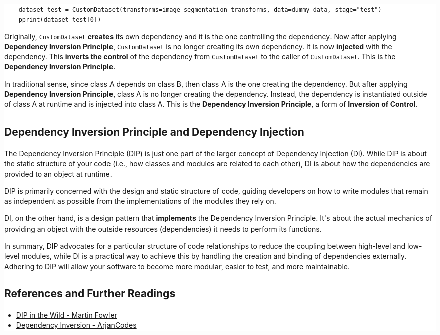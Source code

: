 ```{code-cell} ipython3
    dataset_test = CustomDataset(transforms=image_segmentation_transforms, data=dummy_data, stage="test")
    pprint(dataset_test[0])
```

Originally, `CustomDataset` **creates** its own dependency and it is the one
controlling the dependency. Now after applying **Dependency Inversion
Principle**, `CustomDataset` is no longer creating its own dependency. It is now
**injected** with the dependency. This **inverts the control** of the dependency
from `CustomDataset` to the caller of `CustomDataset`. This is the **Dependency
Inversion Principle**.

In traditional sense, since class A depends on class B, then class A is the one
creating the dependency. But after applying **Dependency Inversion Principle**,
class A is no longer creating the dependency. Instead, the dependency is
instantiated outside of class A at runtime and is injected into class A. This is
the **Dependency Inversion Principle**, a form of **Inversion of Control**.

## Dependency Inversion Principle and Dependency Injection

The Dependency Inversion Principle (DIP) is just one part of the larger concept
of Dependency Injection (DI). While DIP is about the static structure of your
code (i.e., how classes and modules are related to each other), DI is about how
the dependencies are provided to an object at runtime.

DIP is primarily concerned with the design and static structure of code, guiding
developers on how to write modules that remain as independent as possible from
the implementations of the modules they rely on.

DI, on the other hand, is a design pattern that **implements** the Dependency
Inversion Principle. It's about the actual mechanics of providing an object with
the outside resources (dependencies) it needs to perform its functions.

In summary, DIP advocates for a particular structure of code relationships to
reduce the coupling between high-level and low-level modules, while DI is a
practical way to achieve this by handling the creation and binding of
dependencies externally. Adhering to DIP will allow your software to become more
modular, easier to test, and more maintainable.

## References and Further Readings

-   [DIP in the Wild - Martin Fowler](https://martinfowler.com/articles/dipInTheWild.html)
-   [Dependency Inversion - ArjanCodes](https://www.youtube.com/watch?v=Kv5jhbSkqLE)

[^1]:
    [Abstractions should not depend on implementations.](https://stackoverflow.com/questions/52857145/what-is-mean-by-abstractions-should-not-depend-on-details-details-should-depen)

[^2]:
    [Wikipedia: Dependency Inversion Principle](https://en.wikipedia.org/wiki/Dependency_inversion_principle)

[^3]:
    [What are "High-level modules" and "low-level modules" (in the context of Dependency inversion principle)?](https://stackoverflow.com/questions/3780388/what-are-high-level-modules-and-low-level-modules-in-the-context-of-depende)
